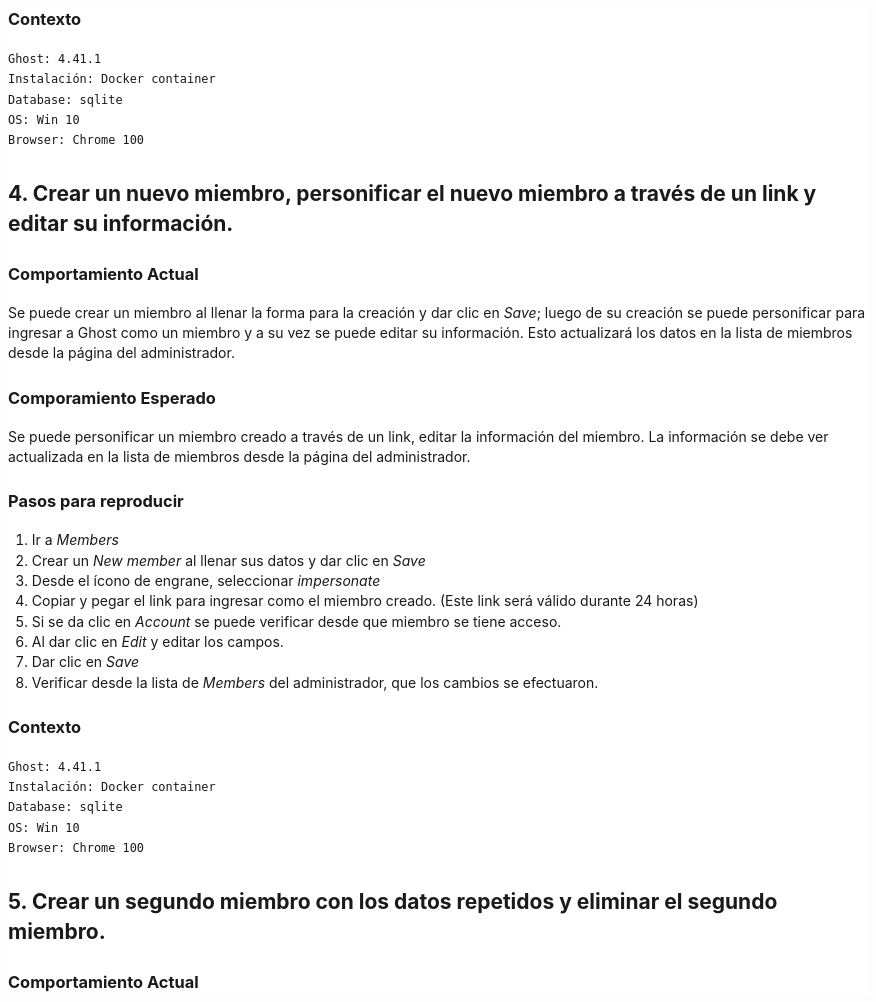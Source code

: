 ### Contexto

```
Ghost: 4.41.1
Instalación: Docker container
Database: sqlite
OS: Win 10
Browser: Chrome 100
```

## 4. Crear un nuevo miembro, personificar el nuevo miembro a través de un link y editar su información.

### Comportamiento Actual

Se puede crear un miembro al llenar la forma para la creación y dar clic en _Save_; luego de su creación se puede personificar para ingresar a Ghost como un miembro y a su vez se puede editar su información. Esto actualizará los datos en la lista de miembros desde la página del administrador.

### Comporamiento Esperado

Se puede personificar un miembro creado a través de un link, editar la información del miembro. La información se debe ver actualizada en la lista de miembros desde la página del administrador.

### Pasos para reproducir

1. Ir a _Members_
2. Crear un _New member_ al llenar sus datos y dar clic en _Save_
3. Desde el ícono de engrane, seleccionar _impersonate_
4. Copiar y pegar el link para ingresar como el miembro creado. (Este link será válido durante 24 horas)
5. Si se da clic en _Account_ se puede verificar desde que miembro se tiene acceso.
6. Al dar clic en _Edit_ y editar los campos.
7. Dar clic en _Save_
8. Verificar desde la lista de _Members_ del administrador, que los cambios se efectuaron.

### Contexto

```
Ghost: 4.41.1
Instalación: Docker container
Database: sqlite
OS: Win 10
Browser: Chrome 100
```

## 5. Crear un segundo miembro con los datos repetidos y eliminar el segundo miembro.

### Comportamiento Actual
